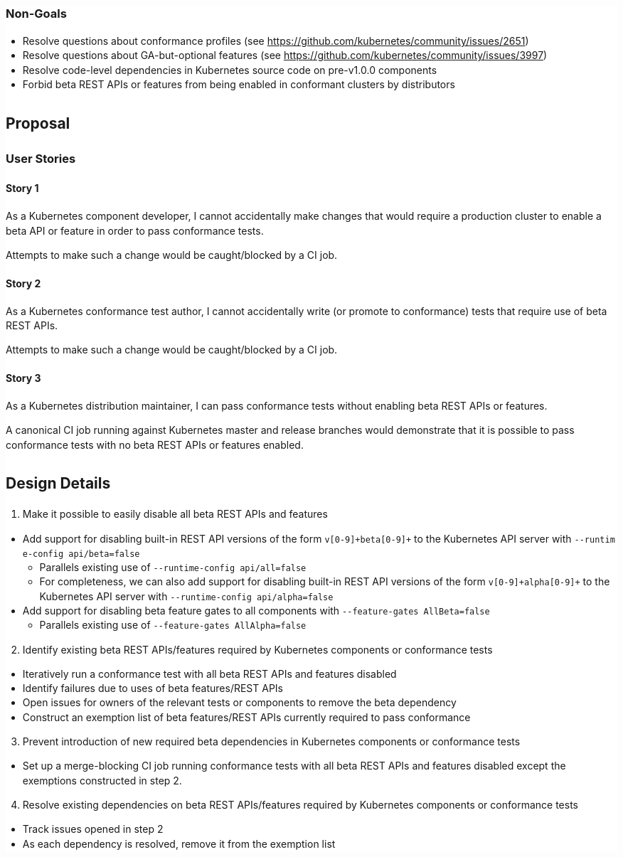 ### Non-Goals

* Resolve questions about conformance profiles (see https://github.com/kubernetes/community/issues/2651)
* Resolve questions about GA-but-optional features (see https://github.com/kubernetes/community/issues/3997)
* Resolve code-level dependencies in Kubernetes source code on pre-v1.0.0 components
* Forbid beta REST APIs or features from being enabled in conformant clusters by distributors

## Proposal

### User Stories

#### Story 1

As a Kubernetes component developer, I cannot accidentally make changes
that would require a production cluster to enable a beta API or feature
in order to pass conformance tests.

Attempts to make such a change would be caught/blocked by a CI job.

#### Story 2

As a Kubernetes conformance test author, I cannot accidentally write
(or promote to conformance) tests that require use of beta REST APIs.

Attempts to make such a change would be caught/blocked by a CI job.

#### Story 3

As a Kubernetes distribution maintainer, I can pass conformance tests
without enabling beta REST APIs or features.

A canonical CI job running against Kubernetes master and release branches
would demonstrate that it is possible to pass conformance tests with no
beta REST APIs or features enabled.

## Design Details

1. Make it possible to easily disable all beta REST APIs and features
  * Add support for disabling built-in REST API versions of the form `v[0-9]+beta[0-9]+` to the Kubernetes API server with `--runtime-config api/beta=false`
    * Parallels existing use of `--runtime-config api/all=false`
    * For completeness, we can also add support for disabling built-in REST API versions of the form `v[0-9]+alpha[0-9]+` to the Kubernetes API server with `--runtime-config api/alpha=false`
  * Add support for disabling beta feature gates to all components with `--feature-gates AllBeta=false`
    * Parallels existing use of `--feature-gates AllAlpha=false`
2. Identify existing beta REST APIs/features required by Kubernetes components or conformance tests
  * Iteratively run a conformance test with all beta REST APIs and features disabled
  * Identify failures due to uses of beta features/REST APIs
  * Open issues for owners of the relevant tests or components to remove the beta dependency
  * Construct an exemption list of beta features/REST APIs currently required to pass conformance
3. Prevent introduction of new required beta dependencies in Kubernetes components or conformance tests
  * Set up a merge-blocking CI job running conformance tests with all beta REST APIs and features disabled except the exemptions constructed in step 2.
4. Resolve existing dependencies on beta REST APIs/features required by Kubernetes components or conformance tests
  * Track issues opened in step 2
  * As each dependency is resolved, remove it from the exemption list


[kubernetes.io]: https://kubernetes.io/
[kubernetes/enhancements]: https://github.com/kubernetes/enhancements/issues
[kubernetes/kubernetes]: https://github.com/kubernetes/kubernetes
[kubernetes/website]: https://github.com/kubernetes/website
